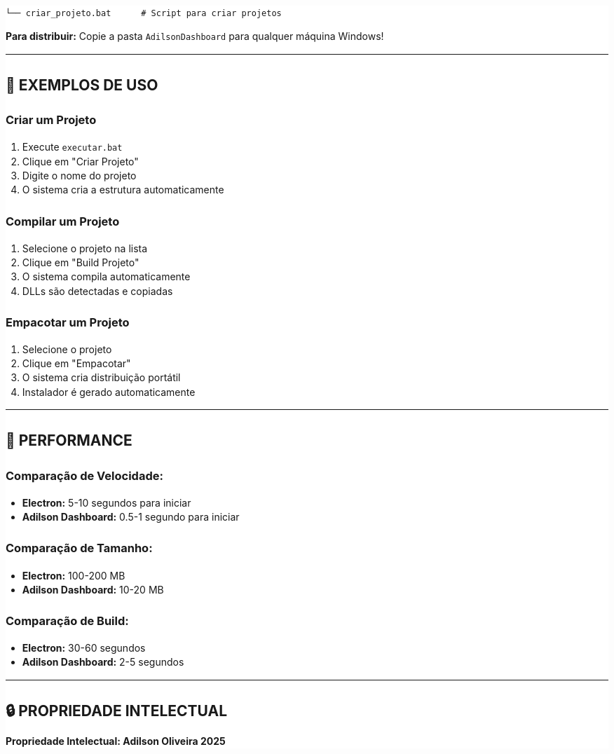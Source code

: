 ```
└── criar_projeto.bat      # Script para criar projetos
```

**Para distribuir:** Copie a pasta `AdilsonDashboard` para qualquer máquina Windows!

---

## 🎯 **EXEMPLOS DE USO**

### **Criar um Projeto**
1. Execute `executar.bat`
2. Clique em "Criar Projeto"
3. Digite o nome do projeto
4. O sistema cria a estrutura automaticamente

### **Compilar um Projeto**
1. Selecione o projeto na lista
2. Clique em "Build Projeto"
3. O sistema compila automaticamente
4. DLLs são detectadas e copiadas

### **Empacotar um Projeto**
1. Selecione o projeto
2. Clique em "Empacotar"
3. O sistema cria distribuição portátil
4. Instalador é gerado automaticamente

---

## 🚀 **PERFORMANCE**

### **Comparação de Velocidade:**
- **Electron:** 5-10 segundos para iniciar
- **Adilson Dashboard:** 0.5-1 segundo para iniciar

### **Comparação de Tamanho:**
- **Electron:** 100-200 MB
- **Adilson Dashboard:** 10-20 MB

### **Comparação de Build:**
- **Electron:** 30-60 segundos
- **Adilson Dashboard:** 2-5 segundos

---

## 🔒 **PROPRIEDADE INTELECTUAL**

**Propriedade Intelectual: Adilson Oliveira 2025**
